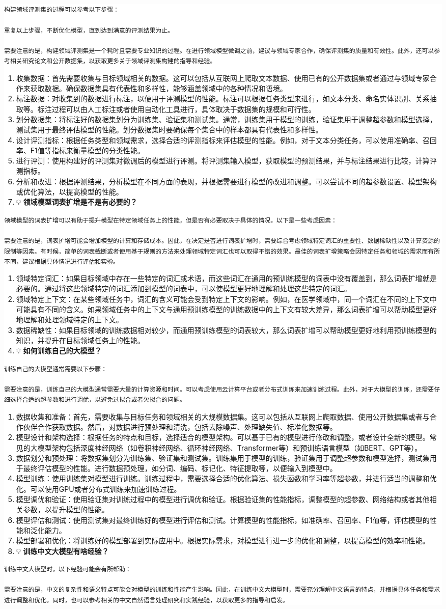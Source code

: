 ```
构建领域评测集的过程可以参考以下步骤：

重复以上步骤，不断优化模型，直到达到满意的评测结果为止。

需要注意的是，构建领域评测集是一个耗时且需要专业知识的过程。在进行领域模型微调之前，建议与领域专家合作，确保评测集的质量和有效性。此外，还可以参考相关研究论文和公开数据集，以获取更多关于领域评测集构建的指导和经验。
```

1.  收集数据：首先需要收集与目标领域相关的数据。这可以包括从互联网上爬取文本数据、使用已有的公开数据集或者通过与领域专家合作来获取数据。确保数据集具有代表性和多样性，能够涵盖领域中的各种情况和语境。 
2.  标注数据：对收集到的数据进行标注，以便用于评测模型的性能。标注可以根据任务类型来进行，如文本分类、命名实体识别、关系抽取等。标注过程可以由人工标注或者使用自动化工具进行，具体取决于数据集的规模和可行性。 
3.  划分数据集：将标注好的数据集划分为训练集、验证集和测试集。通常，训练集用于模型的训练，验证集用于调整超参数和模型选择，测试集用于最终评估模型的性能。划分数据集时要确保每个集合中的样本都具有代表性和多样性。 
4.  设计评测指标：根据任务类型和领域需求，选择合适的评测指标来评估模型的性能。例如，对于文本分类任务，可以使用准确率、召回率、F1值等指标来衡量模型的分类性能。 
5.  进行评测：使用构建好的评测集对微调后的模型进行评测。将评测集输入模型，获取模型的预测结果，并与标注结果进行比较，计算评测指标。 
6.  分析和改进：根据评测结果，分析模型在不同方面的表现，并根据需要进行模型的改进和调整。可以尝试不同的超参数设置、模型架构或优化算法，以提高模型的性能。 
7.  💡 **领域模型词表扩增是不是有必要的？** 

```
领域模型的词表扩增可以有助于提升模型在特定领域任务上的性能，但是否有必要取决于具体的情况。以下是一些考虑因素：

需要注意的是，词表扩增可能会增加模型的计算和存储成本。因此，在决定是否进行词表扩增时，需要综合考虑领域特定词汇的重要性、数据稀缺性以及计算资源的限制等因素。有时候，简单的词表截断或者使用基于规则的方法来处理领域特定词汇也可以取得不错的效果。最佳的词表扩增策略会因特定任务和领域的需求而有所不同，建议根据具体情况进行评估和实验。
```

1.  领域特定词汇：如果目标领域中存在一些特定的词汇或术语，而这些词汇在通用的预训练模型的词表中没有覆盖到，那么词表扩增就是必要的。通过将这些领域特定的词汇添加到模型的词表中，可以使模型更好地理解和处理这些特定的词汇。 
2.  领域特定上下文：在某些领域任务中，词汇的含义可能会受到特定上下文的影响。例如，在医学领域中，同一个词汇在不同的上下文中可能具有不同的含义。如果领域任务中的上下文与通用预训练模型的训练数据中的上下文有较大差异，那么词表扩增可以帮助模型更好地理解和处理领域特定的上下文。 
3.  数据稀缺性：如果目标领域的训练数据相对较少，而通用预训练模型的词表较大，那么词表扩增可以帮助模型更好地利用预训练模型的知识，并提升在目标领域任务上的性能。 
4.  💡 **如何训练自己的大模型？** 

```
训练自己的大模型通常需要以下步骤：

需要注意的是，训练自己的大模型通常需要大量的计算资源和时间。可以考虑使用云计算平台或者分布式训练来加速训练过程。此外，对于大模型的训练，还需要仔细选择合适的超参数和进行调优，以避免过拟合或者欠拟合的问题。
```

1.  数据收集和准备：首先，需要收集与目标任务和领域相关的大规模数据集。这可以包括从互联网上爬取数据、使用公开数据集或者与合作伙伴合作获取数据。然后，对数据进行预处理和清洗，包括去除噪声、处理缺失值、标准化数据等。 
2.  模型设计和架构选择：根据任务的特点和目标，选择适合的模型架构。可以基于已有的模型进行修改和调整，或者设计全新的模型。常见的大模型架构包括深度神经网络（如卷积神经网络、循环神经网络、Transformer等）和预训练语言模型（如BERT、GPT等）。 
3.  数据划分和预处理：将数据集划分为训练集、验证集和测试集。训练集用于模型的训练，验证集用于调整超参数和模型选择，测试集用于最终评估模型的性能。进行数据预处理，如分词、编码、标记化、特征提取等，以便输入到模型中。 
4.  模型训练：使用训练集对模型进行训练。训练过程中，需要选择合适的优化算法、损失函数和学习率等超参数，并进行适当的调整和优化。可以使用GPU或者分布式训练来加速训练过程。 
5.  模型调优和验证：使用验证集对训练过程中的模型进行调优和验证。根据验证集的性能指标，调整模型的超参数、网络结构或者其他相关参数，以提升模型的性能。 
6.  模型评估和测试：使用测试集对最终训练好的模型进行评估和测试。计算模型的性能指标，如准确率、召回率、F1值等，评估模型的性能和泛化能力。 
7.  模型部署和优化：将训练好的模型部署到实际应用中。根据实际需求，对模型进行进一步的优化和调整，以提高模型的效率和性能。 
8.  💡 **训练中文大模型有啥经验？** 

```
训练中文大模型时，以下经验可能会有所帮助：

需要注意的是，中文的复杂性和语义特点可能会对模型的训练和性能产生影响。因此，在训练中文大模型时，需要充分理解中文语言的特点，并根据具体任务和需求进行调整和优化。同时，也可以参考相关的中文自然语言处理研究和实践经验，以获取更多的指导和启发。
```
